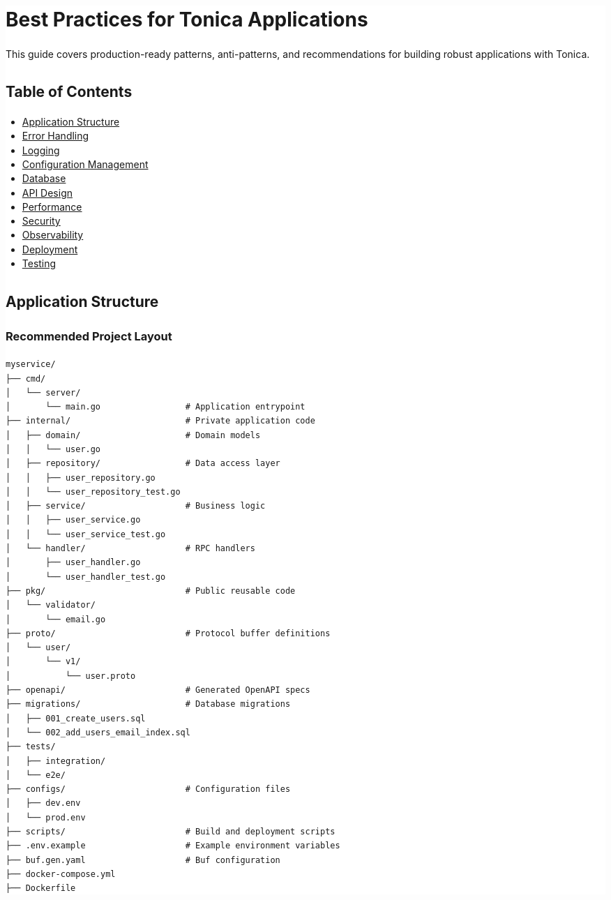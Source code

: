 # Best Practices for Tonica Applications

This guide covers production-ready patterns, anti-patterns, and recommendations for building robust applications with Tonica.

## Table of Contents

- [Application Structure](#application-structure)
- [Error Handling](#error-handling)
- [Logging](#logging)
- [Configuration Management](#configuration-management)
- [Database](#database)
- [API Design](#api-design)
- [Performance](#performance)
- [Security](#security)
- [Observability](#observability)
- [Deployment](#deployment)
- [Testing](#testing)

## Application Structure

### Recommended Project Layout

```
myservice/
├── cmd/
│   └── server/
│       └── main.go                 # Application entrypoint
├── internal/                       # Private application code
│   ├── domain/                     # Domain models
│   │   └── user.go
│   ├── repository/                 # Data access layer
│   │   ├── user_repository.go
│   │   └── user_repository_test.go
│   ├── service/                    # Business logic
│   │   ├── user_service.go
│   │   └── user_service_test.go
│   └── handler/                    # RPC handlers
│       ├── user_handler.go
│       └── user_handler_test.go
├── pkg/                            # Public reusable code
│   └── validator/
│       └── email.go
├── proto/                          # Protocol buffer definitions
│   └── user/
│       └── v1/
│           └── user.proto
├── openapi/                        # Generated OpenAPI specs
├── migrations/                     # Database migrations
│   ├── 001_create_users.sql
│   └── 002_add_users_email_index.sql
├── tests/
│   ├── integration/
│   └── e2e/
├── configs/                        # Configuration files
│   ├── dev.env
│   └── prod.env
├── scripts/                        # Build and deployment scripts
├── .env.example                    # Example environment variables
├── buf.gen.yaml                    # Buf configuration
├── docker-compose.yml
├── Dockerfile
```